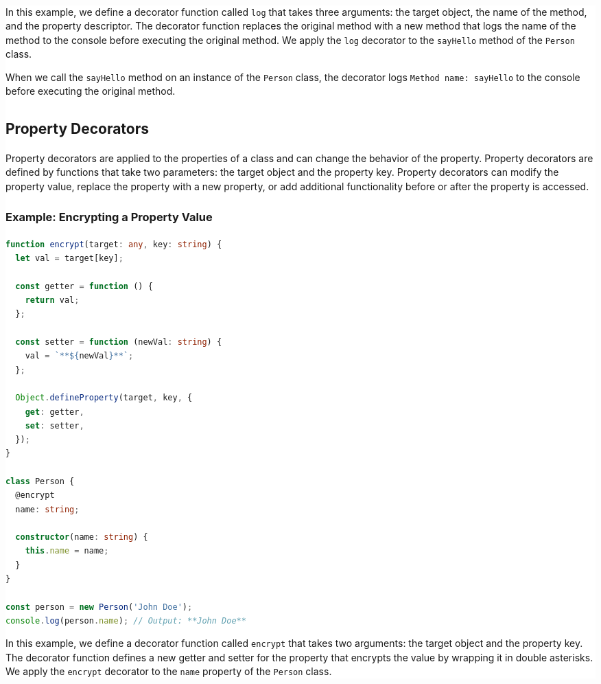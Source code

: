 In this example, we define a decorator function called `log` that takes three arguments: the target object, the name of the method, and the property descriptor. The decorator function replaces the original method with a new method that logs the name of the method to the console before executing the original method. We apply the `log` decorator to the `sayHello` method of the `Person` class.

When we call the `sayHello` method on an instance of the `Person` class, the decorator logs `Method name: sayHello` to the console before executing the original method.

## Property Decorators

Property decorators are applied to the properties of a class and can change the behavior of the property. Property decorators are defined by functions that take two parameters: the target object and the property key. Property decorators can modify the property value, replace the property with a new property, or add additional functionality before or after the property is accessed.

### Example: Encrypting a Property Value

```typescript
function encrypt(target: any, key: string) {
  let val = target[key];

  const getter = function () {
    return val;
  };

  const setter = function (newVal: string) {
    val = `**${newVal}**`;
  };

  Object.defineProperty(target, key, {
    get: getter,
    set: setter,
  });
}

class Person {
  @encrypt
  name: string;

  constructor(name: string) {
    this.name = name;
  }
}

const person = new Person('John Doe');
console.log(person.name); // Output: **John Doe**
```

In this example, we define a decorator function called `encrypt` that takes two arguments: the target object and the property key. The decorator function defines a new getter and setter for the property that encrypts the value by wrapping it in double asterisks. We apply the `encrypt` decorator to the `name` property of the `Person` class.
